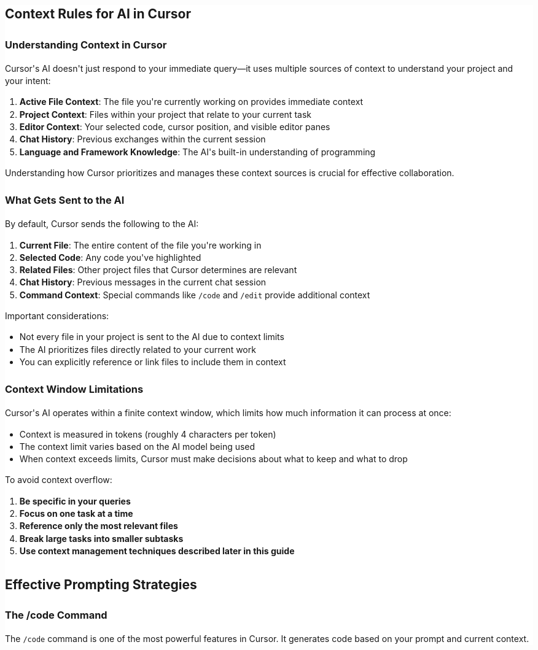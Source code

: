 ## Context Rules for AI in Cursor

### Understanding Context in Cursor

Cursor's AI doesn't just respond to your immediate query—it uses multiple sources of context to understand your project and your intent:

1. **Active File Context**: The file you're currently working on provides immediate context
2. **Project Context**: Files within your project that relate to your current task
3. **Editor Context**: Your selected code, cursor position, and visible editor panes
4. **Chat History**: Previous exchanges within the current session
5. **Language and Framework Knowledge**: The AI's built-in understanding of programming

Understanding how Cursor prioritizes and manages these context sources is crucial for effective collaboration.

### What Gets Sent to the AI

By default, Cursor sends the following to the AI:

1. **Current File**: The entire content of the file you're working in
2. **Selected Code**: Any code you've highlighted
3. **Related Files**: Other project files that Cursor determines are relevant
4. **Chat History**: Previous messages in the current chat session
5. **Command Context**: Special commands like `/code` and `/edit` provide additional context

Important considerations:

- Not every file in your project is sent to the AI due to context limits
- The AI prioritizes files directly related to your current work
- You can explicitly reference or link files to include them in context

### Context Window Limitations

Cursor's AI operates within a finite context window, which limits how much information it can process at once:

- Context is measured in tokens (roughly 4 characters per token)
- The context limit varies based on the AI model being used
- When context exceeds limits, Cursor must make decisions about what to keep and what to drop

To avoid context overflow:

1. **Be specific in your queries**
2. **Focus on one task at a time**
3. **Reference only the most relevant files**
4. **Break large tasks into smaller subtasks**
5. **Use context management techniques described later in this guide**

## Effective Prompting Strategies

### The /code Command

The `/code` command is one of the most powerful features in Cursor. It generates code based on your prompt and current context.
